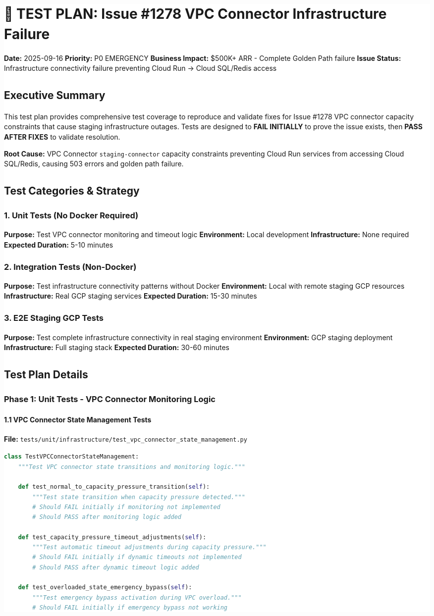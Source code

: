 # 🚨 TEST PLAN: Issue #1278 VPC Connector Infrastructure Failure

**Date:** 2025-09-16
**Priority:** P0 EMERGENCY
**Business Impact:** $500K+ ARR - Complete Golden Path failure
**Issue Status:** Infrastructure connectivity failure preventing Cloud Run → Cloud SQL/Redis access

## Executive Summary

This test plan provides comprehensive test coverage to reproduce and validate fixes for Issue #1278 VPC connector capacity constraints that cause staging infrastructure outages. Tests are designed to **FAIL INITIALLY** to prove the issue exists, then **PASS AFTER FIXES** to validate resolution.

**Root Cause:** VPC Connector `staging-connector` capacity constraints preventing Cloud Run services from accessing Cloud SQL/Redis, causing 503 errors and golden path failure.

## Test Categories & Strategy

### 1. Unit Tests (No Docker Required)
**Purpose:** Test VPC connector monitoring and timeout logic
**Environment:** Local development
**Infrastructure:** None required
**Expected Duration:** 5-10 minutes

### 2. Integration Tests (Non-Docker)
**Purpose:** Test infrastructure connectivity patterns without Docker
**Environment:** Local with remote staging GCP resources
**Infrastructure:** Real GCP staging services
**Expected Duration:** 15-30 minutes

### 3. E2E Staging GCP Tests
**Purpose:** Test complete infrastructure connectivity in real staging environment
**Environment:** GCP staging deployment
**Infrastructure:** Full staging stack
**Expected Duration:** 30-60 minutes

## Test Plan Details

### Phase 1: Unit Tests - VPC Connector Monitoring Logic

#### 1.1 VPC Connector State Management Tests
**File:** `tests/unit/infrastructure/test_vpc_connector_state_management.py`

```python
class TestVPCConnectorStateManagement:
    """Test VPC connector state transitions and monitoring logic."""

    def test_normal_to_capacity_pressure_transition(self):
        """Test state transition when capacity pressure detected."""
        # Should FAIL initially if monitoring not implemented
        # Should PASS after monitoring logic added

    def test_capacity_pressure_timeout_adjustments(self):
        """Test automatic timeout adjustments during capacity pressure."""
        # Should FAIL initially if dynamic timeouts not implemented
        # Should PASS after dynamic timeout logic added

    def test_overloaded_state_emergency_bypass(self):
        """Test emergency bypass activation during VPC overload."""
        # Should FAIL initially if emergency bypass not working
```